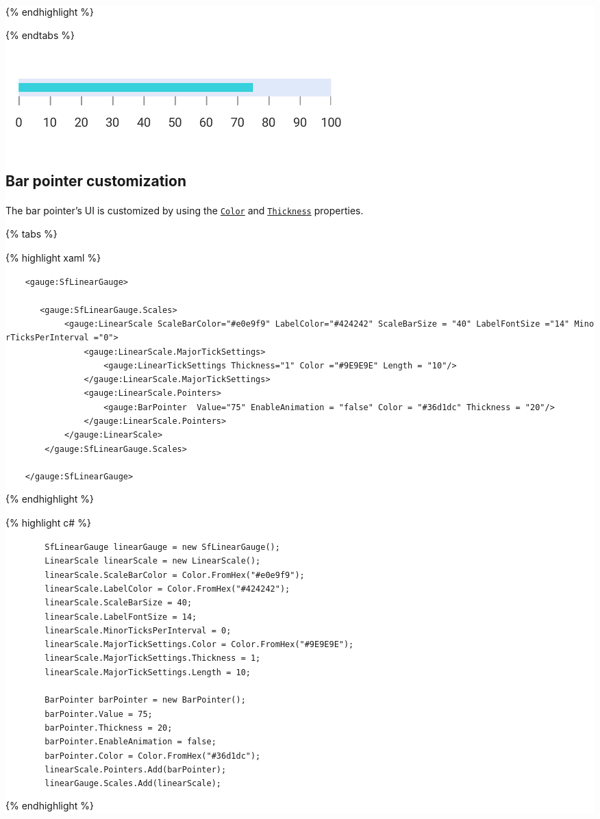 {% endhighlight %}

{% endtabs %}

![Linear Gauge Bar Pointer](pointers_images/bar-pointer/bar-pointer.png)

## Bar pointer customization

The bar pointer’s UI is customized by using the [`Color`](https://help.syncfusion.com/cr/cref_files/xamarin/Syncfusion.SfGauge.XForms~Syncfusion.SfGauge.XForms.LinearPointer~Color.html) and [`Thickness`](https://help.syncfusion.com/cr/cref_files/xamarin/Syncfusion.SfGauge.XForms~Syncfusion.SfGauge.XForms.LinearPointer~Thickness.html) properties.

{% tabs %}

{% highlight xaml %}

        <gauge:SfLinearGauge>

           <gauge:SfLinearGauge.Scales>
                <gauge:LinearScale ScaleBarColor="#e0e9f9" LabelColor="#424242" ScaleBarSize = "40" LabelFontSize ="14" MinorTicksPerInterval ="0">
                    <gauge:LinearScale.MajorTickSettings>
                        <gauge:LinearTickSettings Thickness="1" Color ="#9E9E9E" Length = "10"/>
                    </gauge:LinearScale.MajorTickSettings>
                    <gauge:LinearScale.Pointers>
                        <gauge:BarPointer  Value="75" EnableAnimation = "false" Color = "#36d1dc" Thickness = "20"/>
                    </gauge:LinearScale.Pointers>
                </gauge:LinearScale>
            </gauge:SfLinearGauge.Scales>

        </gauge:SfLinearGauge>
	
{% endhighlight %}

{% highlight c# %}
	
		    SfLinearGauge linearGauge = new SfLinearGauge();
            LinearScale linearScale = new LinearScale();
            linearScale.ScaleBarColor = Color.FromHex("#e0e9f9");
            linearScale.LabelColor = Color.FromHex("#424242");
            linearScale.ScaleBarSize = 40;
            linearScale.LabelFontSize = 14;
            linearScale.MinorTicksPerInterval = 0;
            linearScale.MajorTickSettings.Color = Color.FromHex("#9E9E9E");
            linearScale.MajorTickSettings.Thickness = 1;
            linearScale.MajorTickSettings.Length = 10;

            BarPointer barPointer = new BarPointer();
            barPointer.Value = 75;
			barPointer.Thickness = 20;
            barPointer.EnableAnimation = false;
            barPointer.Color = Color.FromHex("#36d1dc");
            linearScale.Pointers.Add(barPointer);
            linearGauge.Scales.Add(linearScale);

{% endhighlight %}
